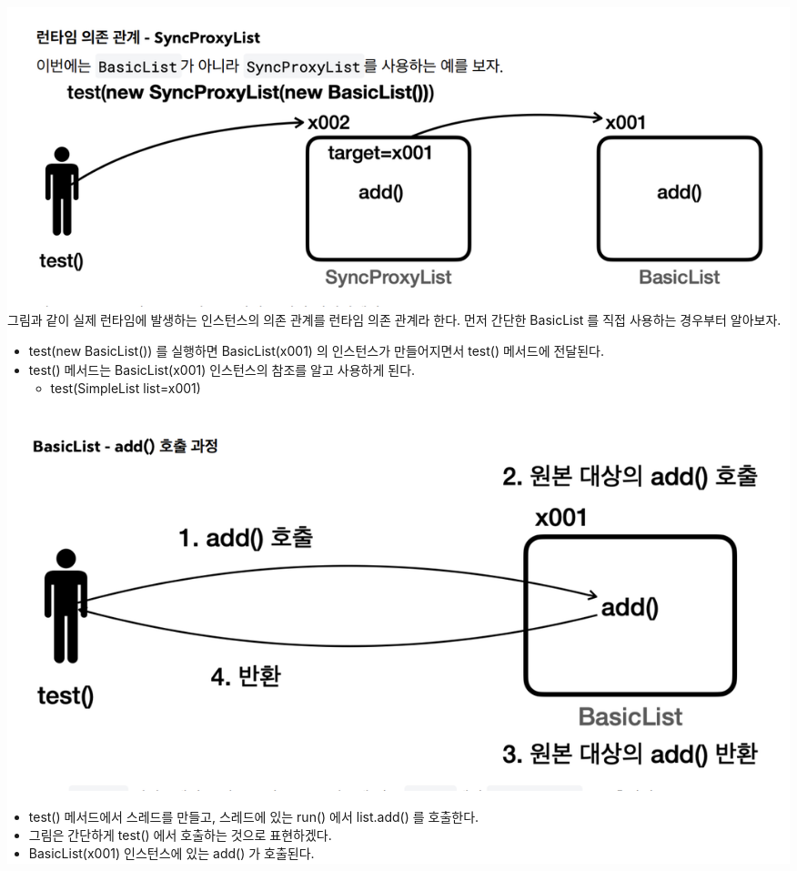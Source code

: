 ![](https://github.com/dididiri1/TIL/blob/main/Java/adv1/images/11_02.png?raw=true)
그림과 같이 실제 런타임에 발생하는 인스턴스의 의존 관계를 런타임 의존 관계라 한다.
먼저 간단한 BasicList 를 직접 사용하는 경우부터 알아보자.
- test(new BasicList()) 를 실행하면 BasicList(x001) 의 인스턴스가 만들어지면서 test() 메서드에 전달된다.
- test() 메서드는 BasicList(x001) 인스턴스의 참조를 알고 사용하게 된다.
  - test(SimpleList list=x001)

![](https://github.com/dididiri1/TIL/blob/main/Java/adv1/images/11_03.png?raw=true)
- test() 메서드에서 스레드를 만들고, 스레드에 있는 run() 에서 list.add() 를 호출한다.
- 그림은 간단하게 test() 에서 호출하는 것으로 표현하겠다.
- BasicList(x001) 인스턴스에 있는 add() 가 호출된다.
